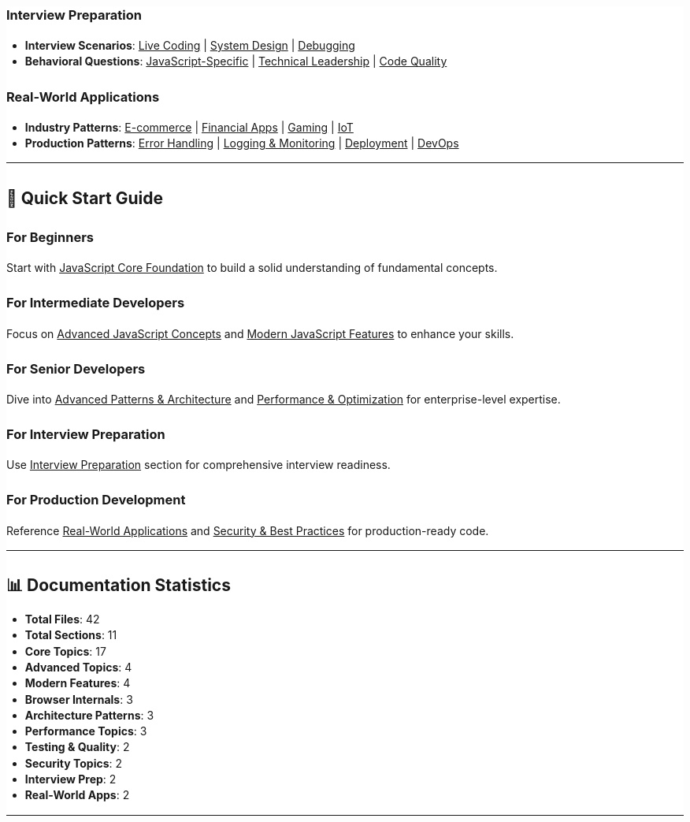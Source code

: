 ### **Interview Preparation**
- **Interview Scenarios**: [Live Coding](Javascript/08-Interview-Preparation/01-Common-Interview-Scenarios.md) | [System Design](Javascript/08-Interview-Preparation/01-Common-Interview-Scenarios.md) | [Debugging](Javascript/08-Interview-Preparation/01-Common-Interview-Scenarios.md)
- **Behavioral Questions**: [JavaScript-Specific](Javascript/08-Interview-Preparation/02-Behavioral-Questions.md) | [Technical Leadership](Javascript/08-Interview-Preparation/02-Behavioral-Questions.md) | [Code Quality](Javascript/08-Interview-Preparation/02-Behavioral-Questions.md)

### **Real-World Applications**
- **Industry Patterns**: [E-commerce](Javascript/09-Real-World-Applications/01-Industry-Specific-JavaScript.md) | [Financial Apps](Javascript/09-Real-World-Applications/01-Industry-Specific-JavaScript.md) | [Gaming](Javascript/09-Real-World-Applications/01-Industry-Specific-JavaScript.md) | [IoT](Javascript/09-Real-World-Applications/01-Industry-Specific-JavaScript.md)
- **Production Patterns**: [Error Handling](Javascript/09-Real-World-Applications/02-Production-Ready-Patterns.md) | [Logging & Monitoring](Javascript/09-Real-World-Applications/02-Production-Ready-Patterns.md) | [Deployment](Javascript/09-Real-World-Applications/02-Production-Ready-Patterns.md) | [DevOps](Javascript/09-Real-World-Applications/02-Production-Ready-Patterns.md)

---

## 🚀 **Quick Start Guide**

### **For Beginners**
Start with [JavaScript Core Foundation](#-1-javascript-core-foundation) to build a solid understanding of fundamental concepts.

### **For Intermediate Developers**
Focus on [Advanced JavaScript Concepts](#-2-advanced-javascript-concepts) and [Modern JavaScript Features](#-4-modern-javascript-features-es2020) to enhance your skills.

### **For Senior Developers**
Dive into [Advanced Patterns & Architecture](#-6-advanced-patterns--architecture) and [Performance & Optimization](#-7-performance--optimization) for enterprise-level expertise.

### **For Interview Preparation**
Use [Interview Preparation](#-10-interview-preparation) section for comprehensive interview readiness.

### **For Production Development**
Reference [Real-World Applications](#-11-real-world-applications) and [Security & Best Practices](#-9-security--best-practices) for production-ready code.

---

## 📊 **Documentation Statistics**

- **Total Files**: 42
- **Total Sections**: 11
- **Core Topics**: 17
- **Advanced Topics**: 4
- **Modern Features**: 4
- **Browser Internals**: 3
- **Architecture Patterns**: 3
- **Performance Topics**: 3
- **Testing & Quality**: 2
- **Security Topics**: 2
- **Interview Prep**: 2
- **Real-World Apps**: 2

---